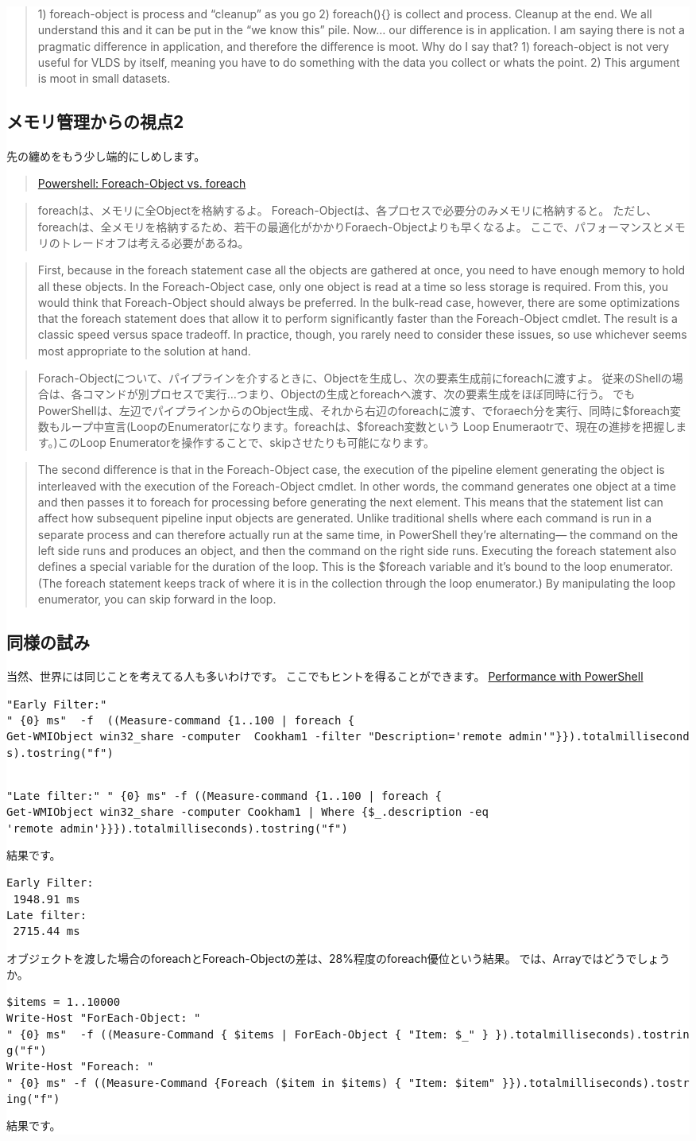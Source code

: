 <blockquote>1) foreach-object is process and “cleanup” as you go 2) foreach(){} is collect and process. Cleanup at the end. We all understand this and it can be put in the “we know this” pile. Now… our difference is in application. I am saying there is not a pragmatic difference in application, and therefore the difference is moot. Why do I say that? 1) foreach-object is not very useful for VLDS by itself, meaning you have to do something with the data you collect or whats the point. 2) This argument is moot in small datasets.</blockquote>
<h2>メモリ管理からの視点2</h2>
<p>先の纏めをもう少し端的にしめします。</p>
<blockquote><a href="http://social.technet.microsoft.com/Forums/en-US/smallbusinessserver/thread/e8da8249-ea91-4772-ae85-582a4b37425b/" target="_blank">Powershell: Foreach-Object vs. foreach</a></blockquote>
<blockquote>foreachは、メモリに全Objectを格納するよ。 Foreach-Objectは、各プロセスで必要分のみメモリに格納すると。 ただし、foreachは、全メモリを格納するため、若干の最適化がかかりForaech-Objectよりも早くなるよ。 ここで、パフォーマンスとメモリのトレードオフは考える必要があるね。</blockquote>
<blockquote>First, because in the foreach statement case all the objects are gathered at once, you need to have enough memory to hold all these objects. In the Foreach-Object case, only one object is read at a time so less storage is required. From this, you would think that Foreach-Object should always be preferred. In the bulk-read case, however, there are some optimizations that the foreach statement does that allow it to perform significantly faster than the Foreach-Object cmdlet. The result is a classic speed versus space tradeoff. In practice, though, you rarely need to consider these issues, so use whichever seems most appropriate to the solution at hand.</blockquote>
<blockquote>Forach-Objectについて、パイプラインを介するときに、Objectを生成し、次の要素生成前にforeachに渡すよ。 従来のShellの場合は、各コマンドが別プロセスで実行…つまり、Objectの生成とforeachへ渡す、次の要素生成をほぼ同時に行う。 でもPowerShellは、左辺でパイプラインからのObject生成、それから右辺のforeachに渡す、でforaech分を実行、同時に$foreach変数もループ中宣言(LoopのEnumeratorになります。foreachは、$foreach変数という Loop Enumeraotrで、現在の進捗を把握します。)このLoop Enumeratorを操作することで、skipさせたりも可能になります。</blockquote>
<blockquote>The second difference is that in the Foreach-Object case, the execution of the pipeline element generating the object is interleaved with the execution of the Foreach-Object cmdlet. In other words, the command generates one object at a time and then passes it to foreach for processing before generating the next element. This means that the statement list can affect how subsequent pipeline input objects are generated. Unlike traditional shells where each command is run in a separate process and can therefore actually run at the same time, in PowerShell they’re alternating— the command on the left side runs and produces an object, and then the command on the right side runs. Executing the foreach statement also defines a special variable for the duration of the loop. This is the $foreach variable and it’s bound to the loop enumerator. (The foreach statement keeps track of where it is in the collection through the loop enumerator.) By manipulating the loop enumerator, you can skip forward in the loop.</blockquote>
<h2>同様の試み</h2>
<p>当然、世界には同じことを考えてる人も多いわけです。 ここでもヒントを得ることができます。 <a href="http://tfl09.blogspot.jp/2011/11/performance-with-powershell.html" target="_blank">Performance with PowerShell</a></p>
<pre class="brush: powershell">"Early Filter:"
" {0} ms"  -f  ((Measure-command {1..100 | foreach {
Get-WMIObject win32_share -computer  Cookham1 -filter "Description='remote admin'"}}).totalmilliseconds).tostring("f")

"Late filter:"
" {0} ms"  -f  ((Measure-command {1..100 | foreach {
Get-WMIObject win32_share -computer  Cookham1  | Where {$_.description -eq 'remote admin'}}}).totalmilliseconds).tostring("f")
</pre>
<p>結果です。</p>
<pre class="brush: powershell">Early Filter:
 1948.91 ms
Late filter:
 2715.44 ms
</pre>
<p>オブジェクトを渡した場合のforeachとForeach-Objectの差は、28%程度のforeach優位という結果。 では、Arrayではどうでしょうか。</p>
<pre class="brush: powershell">$items = 1..10000
Write-Host "ForEach-Object: "
" {0} ms"  -f ((Measure-Command { $items | ForEach-Object { "Item: $_" } }).totalmilliseconds).tostring("f")
Write-Host "Foreach: "
" {0} ms" -f ((Measure-Command {Foreach ($item in $items) { "Item: $item" }}).totalmilliseconds).tostring("f")
</pre>
<p>結果です。</p>